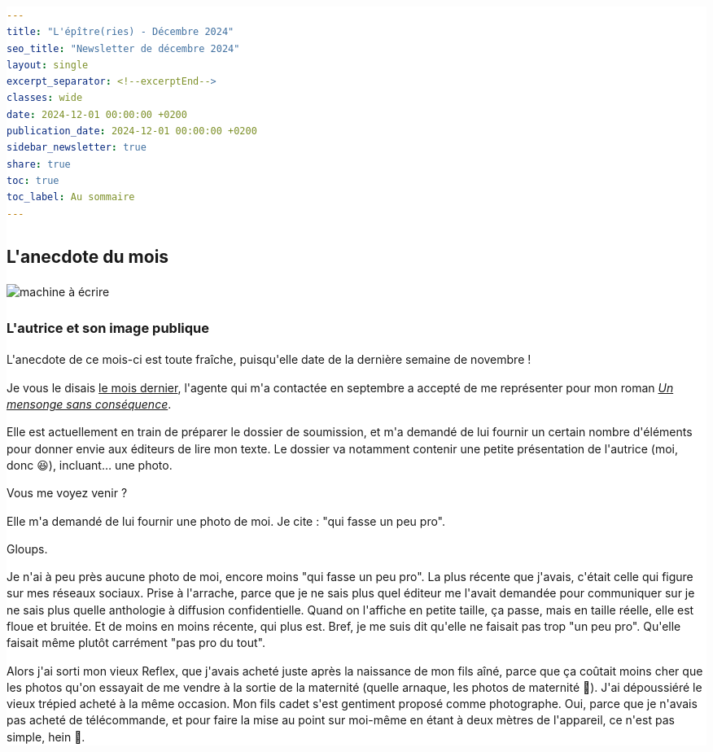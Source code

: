 ```yaml
---
title: "L'épître(ries) - Décembre 2024"
seo_title: "Newsletter de décembre 2024"
layout: single
excerpt_separator: <!--excerptEnd-->
classes: wide
date: 2024-12-01 00:00:00 +0200
publication_date: 2024-12-01 00:00:00 +0200
sidebar_newsletter: true
share: true
toc: true
toc_label: Au sommaire
---
```





## L'anecdote du mois

<img alt="machine à écrire" src="https://catherinephanvan.fr/assets/images/newsletter/anecdote.webp">

### L'autrice et son image publique

L'anecdote de ce mois-ci est toute fraîche, puisqu'elle date de la dernière semaine de novembre&nbsp;!

Je vous le disais [le mois dernier](/newsletter/2024-11-03/#un-mensonge-sans-cons%C3%A9quence), l'agente qui m'a contactée en septembre a accepté
de me représenter pour mon roman [*Un mensonge sans conséquence*](/publications/projets-en-cours/#un-mensonge-sans-conséquence).

Elle est actuellement en train de préparer le dossier de soumission, et m'a demandé de lui fournir un certain nombre d'éléments pour donner envie aux
éditeurs de lire mon texte. Le dossier va notamment contenir une petite présentation de l'autrice (moi, donc 😆), incluant&hellip; une photo.

Vous me voyez venir&nbsp;?

Elle m'a demandé de lui fournir une photo de moi. Je cite&nbsp;: "qui fasse un peu pro".

Gloups.

Je n'ai à peu près aucune photo de moi, encore moins "qui fasse un peu pro". La plus récente que j'avais, c'était celle qui figure sur mes réseaux
sociaux. Prise à l'arrache, parce que je ne sais plus quel éditeur me l'avait demandée pour communiquer sur je ne sais plus
quelle anthologie à diffusion confidentielle. Quand on l'affiche en petite taille, ça passe, mais en taille réelle, elle est floue et bruitée.
Et de moins en moins récente, qui plus est. Bref, je me suis dit qu'elle ne faisait pas trop "un peu pro". Qu'elle faisait même plutôt carrément
"pas pro du tout".

Alors j'ai sorti mon vieux Reflex, que j'avais acheté juste après la naissance de mon fils aîné, parce que ça coûtait moins cher que les photos qu'on
essayait de me vendre à la sortie de la maternité (quelle arnaque, les photos de maternité 🤬). J'ai dépoussiéré le vieux trépied acheté à la même
occasion. Mon fils cadet s'est gentiment proposé comme photographe. Oui, parce que je n'avais pas acheté de télécommande, et pour faire la mise au point
sur moi-même en étant à deux mètres de l'appareil, ce n'est pas simple, hein 🤡.
